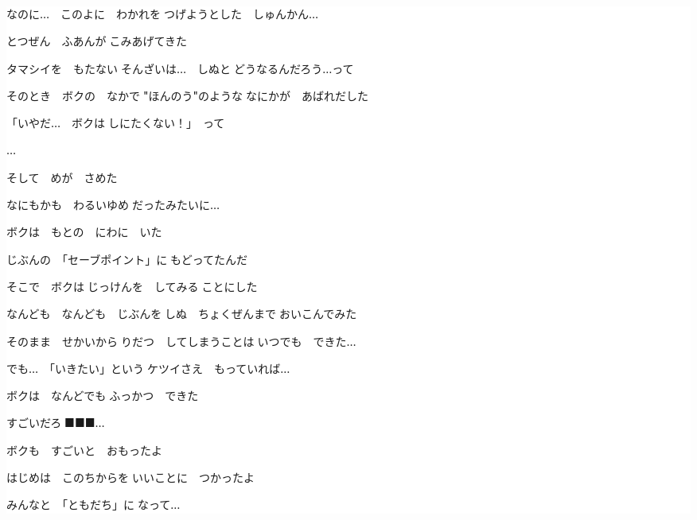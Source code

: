 
なのに…　このよに　わかれを
つげようとした　しゅんかん…

とつぜん　ふあんが
こみあげてきた

タマシイを　もたない
そんざいは…　しぬと
どうなるんだろう…って

そのとき　ボクの　なかで
"ほんのう"のような
なにかが　あばれだした

「いやだ…　ボクは
しにたくない！」　って

…

そして　めが　さめた

なにもかも　わるいゆめ
だったみたいに…

ボクは　もとの　にわに　いた

じぶんの　「セーブポイント」に
もどってたんだ


そこで　ボクは
じっけんを　してみる
ことにした

なんども　なんども　じぶんを
しぬ　ちょくぜんまで
おいこんでみた

そのまま　せかいから
りだつ　してしまうことは
いつでも　できた…

でも…　「いきたい」という
ケツイさえ　もっていれば…

ボクは　なんどでも
ふっかつ　できた

すごいだろ
■■■…

ボクも　すごいと　おもったよ


はじめは　このちからを
いいことに　つかったよ

みんなと　「ともだち」に
なって…
